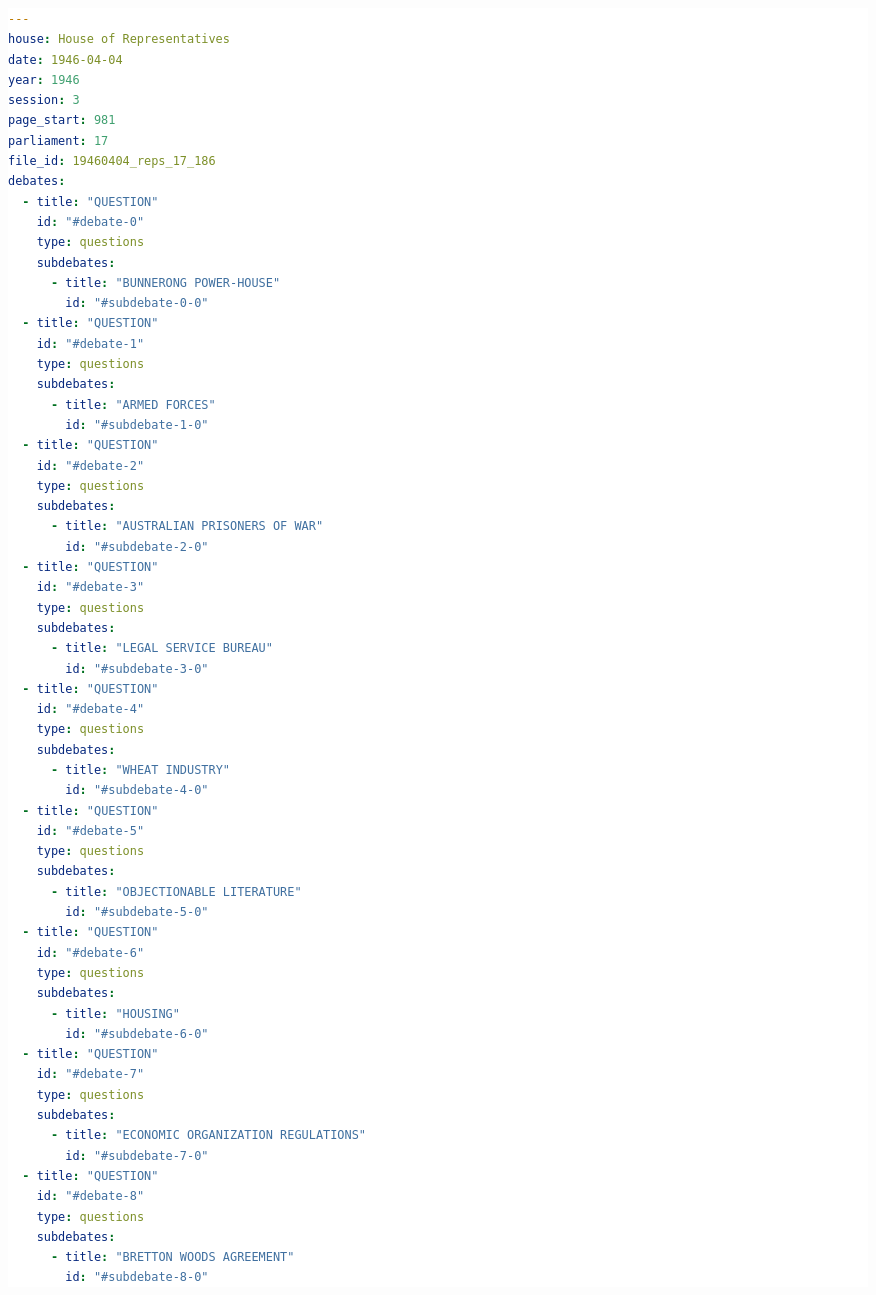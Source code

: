 ```yaml
---
house: House of Representatives
date: 1946-04-04
year: 1946
session: 3
page_start: 981
parliament: 17
file_id: 19460404_reps_17_186
debates:
  - title: "QUESTION"
    id: "#debate-0"
    type: questions
    subdebates:
      - title: "BUNNERONG POWER-HOUSE"
        id: "#subdebate-0-0"
  - title: "QUESTION"
    id: "#debate-1"
    type: questions
    subdebates:
      - title: "ARMED FORCES"
        id: "#subdebate-1-0"
  - title: "QUESTION"
    id: "#debate-2"
    type: questions
    subdebates:
      - title: "AUSTRALIAN PRISONERS OF WAR"
        id: "#subdebate-2-0"
  - title: "QUESTION"
    id: "#debate-3"
    type: questions
    subdebates:
      - title: "LEGAL SERVICE BUREAU"
        id: "#subdebate-3-0"
  - title: "QUESTION"
    id: "#debate-4"
    type: questions
    subdebates:
      - title: "WHEAT INDUSTRY"
        id: "#subdebate-4-0"
  - title: "QUESTION"
    id: "#debate-5"
    type: questions
    subdebates:
      - title: "OBJECTIONABLE LITERATURE"
        id: "#subdebate-5-0"
  - title: "QUESTION"
    id: "#debate-6"
    type: questions
    subdebates:
      - title: "HOUSING"
        id: "#subdebate-6-0"
  - title: "QUESTION"
    id: "#debate-7"
    type: questions
    subdebates:
      - title: "ECONOMIC ORGANIZATION REGULATIONS"
        id: "#subdebate-7-0"
  - title: "QUESTION"
    id: "#debate-8"
    type: questions
    subdebates:
      - title: "BRETTON WOODS AGREEMENT"
        id: "#subdebate-8-0"
```